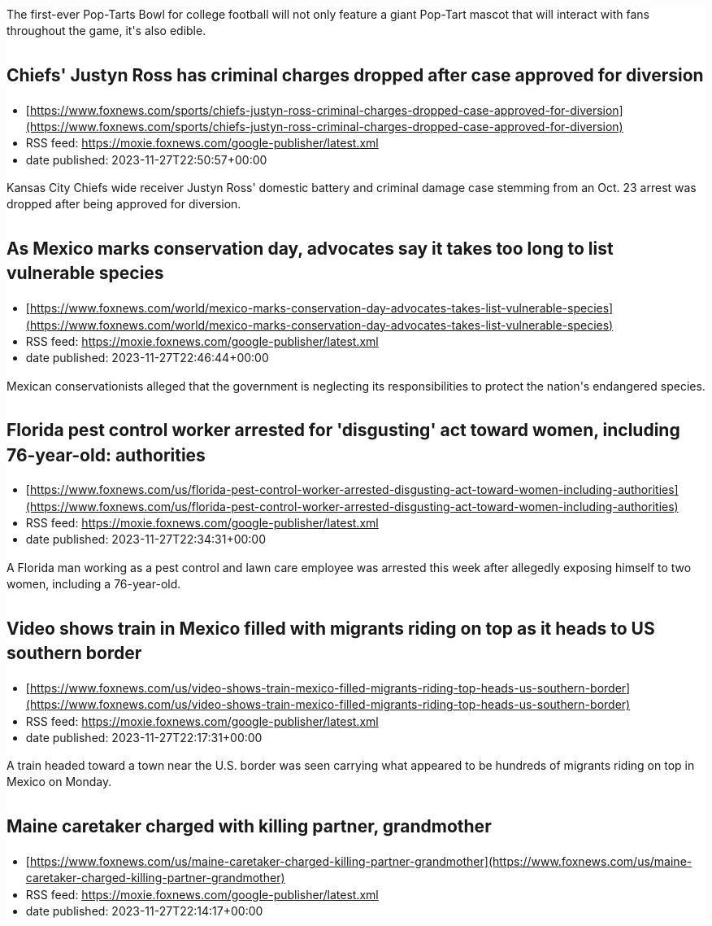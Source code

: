 The first-ever Pop-Tarts Bowl for college football will not only feature a giant Pop-Tart mascot that will interact with fans throughout the game, it&apos;s also edible.

## Chiefs' Justyn Ross has criminal charges dropped after case approved for diversion
 - [https://www.foxnews.com/sports/chiefs-justyn-ross-criminal-charges-dropped-case-approved-for-diversion](https://www.foxnews.com/sports/chiefs-justyn-ross-criminal-charges-dropped-case-approved-for-diversion)
 - RSS feed: https://moxie.foxnews.com/google-publisher/latest.xml
 - date published: 2023-11-27T22:50:57+00:00

Kansas City Chiefs wide receiver Justyn Ross&apos; domestic battery and criminal damage case stemming from an Oct. 23 arrest was dropped after being approved for diversion.

## As Mexico marks conservation day, advocates say it takes too long to list vulnerable species
 - [https://www.foxnews.com/world/mexico-marks-conservation-day-advocates-takes-list-vulnerable-species](https://www.foxnews.com/world/mexico-marks-conservation-day-advocates-takes-list-vulnerable-species)
 - RSS feed: https://moxie.foxnews.com/google-publisher/latest.xml
 - date published: 2023-11-27T22:46:44+00:00

Mexican conservationists alleged that the government is neglecting its responsibilities to protect the nation&apos;s endangered species.

## Florida pest control worker arrested for 'disgusting' act toward women, including 76-year-old: authorities
 - [https://www.foxnews.com/us/florida-pest-control-worker-arrested-disgusting-act-toward-women-including-authorities](https://www.foxnews.com/us/florida-pest-control-worker-arrested-disgusting-act-toward-women-including-authorities)
 - RSS feed: https://moxie.foxnews.com/google-publisher/latest.xml
 - date published: 2023-11-27T22:34:31+00:00

A Florida man working as a pest control and lawn care employee was arrested this week after allegedly exposing himself to two women, including a 76-year-old.

## Video shows train in Mexico filled with migrants riding on top as it heads to US southern border
 - [https://www.foxnews.com/us/video-shows-train-mexico-filled-migrants-riding-top-heads-us-southern-border](https://www.foxnews.com/us/video-shows-train-mexico-filled-migrants-riding-top-heads-us-southern-border)
 - RSS feed: https://moxie.foxnews.com/google-publisher/latest.xml
 - date published: 2023-11-27T22:17:31+00:00

A train headed toward a town near the U.S. border was seen carrying what appeared to be hundreds of migrants riding on top in Mexico on Monday.

## Maine caretaker charged with killing partner, grandmother
 - [https://www.foxnews.com/us/maine-caretaker-charged-killing-partner-grandmother](https://www.foxnews.com/us/maine-caretaker-charged-killing-partner-grandmother)
 - RSS feed: https://moxie.foxnews.com/google-publisher/latest.xml
 - date published: 2023-11-27T22:14:17+00:00
